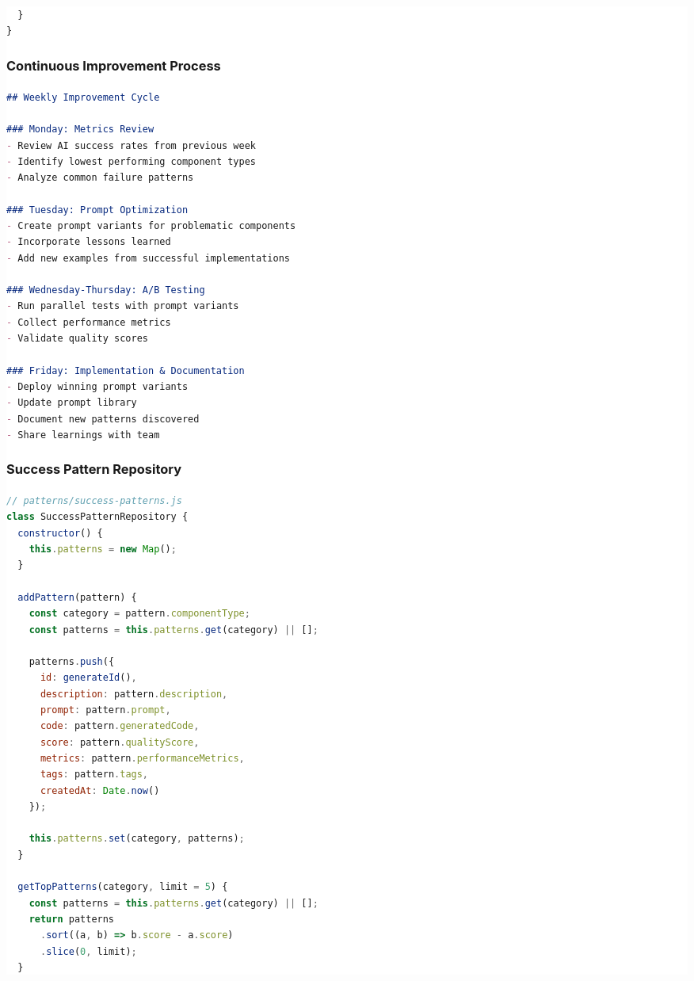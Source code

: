 ```javascript
  }
}
```

### Continuous Improvement Process

```markdown
## Weekly Improvement Cycle

### Monday: Metrics Review
- Review AI success rates from previous week
- Identify lowest performing component types
- Analyze common failure patterns

### Tuesday: Prompt Optimization
- Create prompt variants for problematic components
- Incorporate lessons learned
- Add new examples from successful implementations

### Wednesday-Thursday: A/B Testing
- Run parallel tests with prompt variants
- Collect performance metrics
- Validate quality scores

### Friday: Implementation & Documentation
- Deploy winning prompt variants
- Update prompt library
- Document new patterns discovered
- Share learnings with team
```

### Success Pattern Repository

```javascript
// patterns/success-patterns.js
class SuccessPatternRepository {
  constructor() {
    this.patterns = new Map();
  }
  
  addPattern(pattern) {
    const category = pattern.componentType;
    const patterns = this.patterns.get(category) || [];
    
    patterns.push({
      id: generateId(),
      description: pattern.description,
      prompt: pattern.prompt,
      code: pattern.generatedCode,
      score: pattern.qualityScore,
      metrics: pattern.performanceMetrics,
      tags: pattern.tags,
      createdAt: Date.now()
    });
    
    this.patterns.set(category, patterns);
  }
  
  getTopPatterns(category, limit = 5) {
    const patterns = this.patterns.get(category) || [];
    return patterns
      .sort((a, b) => b.score - a.score)
      .slice(0, limit);
  }
```